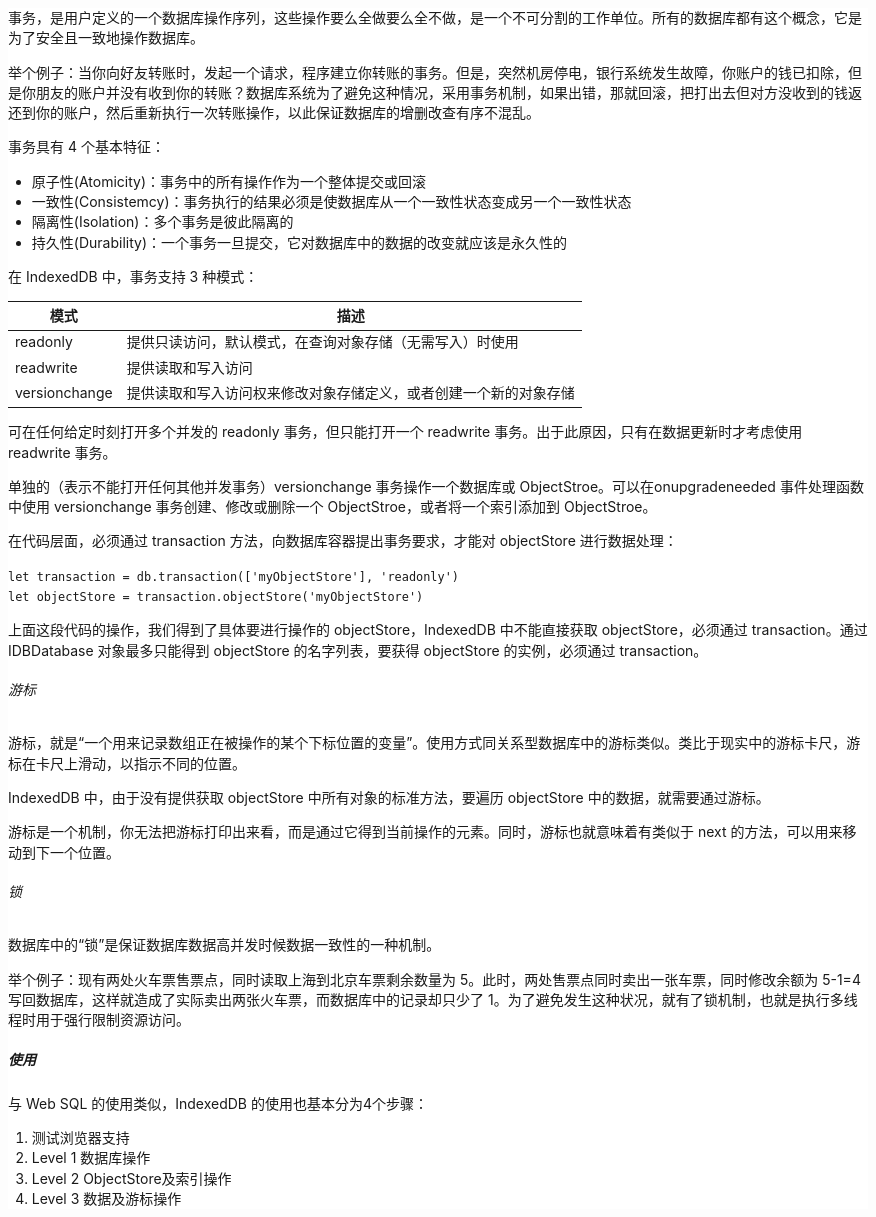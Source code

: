 事务，是用户定义的一个数据库操作序列，这些操作要么全做要么全不做，是一个不可分割的工作单位。所有的数据库都有这个概念，它是为了安全且一致地操作数据库。

举个例子：当你向好友转账时，发起一个请求，程序建立你转账的事务。但是，突然机房停电，银行系统发生故障，你账户的钱已扣除，但是你朋友的账户并没有收到你的转账？数据库系统为了避免这种情况，采用事务机制，如果出错，那就回滚，把打出去但对方没收到的钱返还到你的账户，然后重新执行一次转账操作，以此保证数据库的增删改查有序不混乱。

事务具有 4 个基本特征：

* 原子性(Atomicity)：事务中的所有操作作为一个整体提交或回滚
* 一致性(Consistemcy)：事务执行的结果必须是使数据库从一个一致性状态变成另一个一致性状态
* 隔离性(Isolation)：多个事务是彼此隔离的
* 持久性(Durability)：一个事务一旦提交，它对数据库中的数据的改变就应该是永久性的

在 IndexedDB 中，事务支持 3 种模式：

| 模式          | 描述                                                         |
| ------------- | ------------------------------------------------------------ |
| readonly      | 提供只读访问，默认模式，在查询对象存储（无需写入）时使用     |
| readwrite     | 提供读取和写入访问                                           |
| versionchange | 提供读取和写入访问权来修改对象存储定义，或者创建一个新的对象存储 |

可在任何给定时刻打开多个并发的 readonly 事务，但只能打开一个 readwrite 事务。出于此原因，只有在数据更新时才考虑使用 readwrite 事务。

单独的（表示不能打开任何其他并发事务）versionchange 事务操作一个数据库或 ObjectStroe。可以在onupgradeneeded 事件处理函数中使用 versionchange 事务创建、修改或删除一个 ObjectStroe，或者将一个索引添加到 ObjectStroe。

在代码层面，必须通过 transaction 方法，向数据库容器提出事务要求，才能对 objectStore 进行数据处理：

```
let transaction = db.transaction(['myObjectStore'], 'readonly')
let objectStore = transaction.objectStore('myObjectStore')
```

上面这段代码的操作，我们得到了具体要进行操作的 objectStore，IndexedDB 中不能直接获取 objectStore，必须通过 transaction。通过 IDBDatabase 对象最多只能得到 objectStore 的名字列表，要获得 objectStore 的实例，必须通过 transaction。

###### 游标

游标，就是“一个用来记录数组正在被操作的某个下标位置的变量”。使用方式同关系型数据库中的游标类似。类比于现实中的游标卡尺，游标在卡尺上滑动，以指示不同的位置。

IndexedDB 中，由于没有提供获取 objectStore 中所有对象的标准方法，要遍历 objectStore 中的数据，就需要通过游标。

游标是一个机制，你无法把游标打印出来看，而是通过它得到当前操作的元素。同时，游标也就意味着有类似于 next 的方法，可以用来移动到下一个位置。

###### 锁

数据库中的“锁”是保证数据库数据高并发时候数据一致性的一种机制。

举个例子：现有两处火车票售票点，同时读取上海到北京车票剩余数量为 5。此时，两处售票点同时卖出一张车票，同时修改余额为 5-1=4 写回数据库，这样就造成了实际卖出两张火车票，而数据库中的记录却只少了 1。为了避免发生这种状况，就有了锁机制，也就是执行多线程时用于强行限制资源访问。

##### 使用

与 Web SQL 的使用类似，IndexedDB 的使用也基本分为4个步骤：

1. 测试浏览器支持
2. Level 1 数据库操作
3. Level 2 ObjectStore及索引操作
4. Level 3 数据及游标操作

